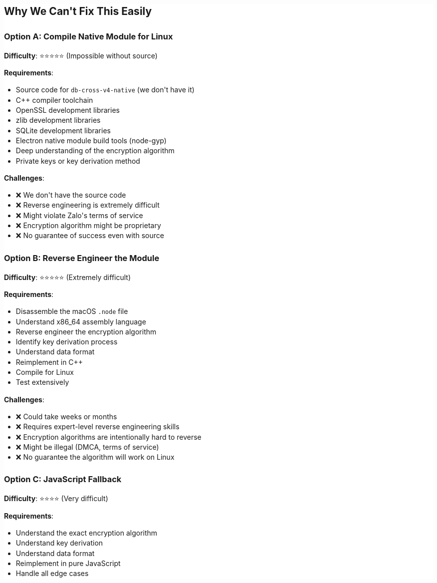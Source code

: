 
## Why We Can't Fix This Easily

### Option A: Compile Native Module for Linux
**Difficulty**: ⭐⭐⭐⭐⭐ (Impossible without source)

**Requirements**:
- Source code for `db-cross-v4-native` (we don't have it)
- C++ compiler toolchain
- OpenSSL development libraries
- zlib development libraries
- SQLite development libraries
- Electron native module build tools (node-gyp)
- Deep understanding of the encryption algorithm
- Private keys or key derivation method

**Challenges**:
- ❌ We don't have the source code
- ❌ Reverse engineering is extremely difficult
- ❌ Might violate Zalo's terms of service
- ❌ Encryption algorithm might be proprietary
- ❌ No guarantee of success even with source

### Option B: Reverse Engineer the Module
**Difficulty**: ⭐⭐⭐⭐⭐ (Extremely difficult)

**Requirements**:
- Disassemble the macOS `.node` file
- Understand x86_64 assembly language
- Reverse engineer the encryption algorithm
- Identify key derivation process
- Understand data format
- Reimplement in C++
- Compile for Linux
- Test extensively

**Challenges**:
- ❌ Could take weeks or months
- ❌ Requires expert-level reverse engineering skills
- ❌ Encryption algorithms are intentionally hard to reverse
- ❌ Might be illegal (DMCA, terms of service)
- ❌ No guarantee the algorithm will work on Linux

### Option C: JavaScript Fallback
**Difficulty**: ⭐⭐⭐⭐ (Very difficult)

**Requirements**:
- Understand the exact encryption algorithm
- Understand key derivation
- Understand data format
- Reimplement in pure JavaScript
- Handle all edge cases
